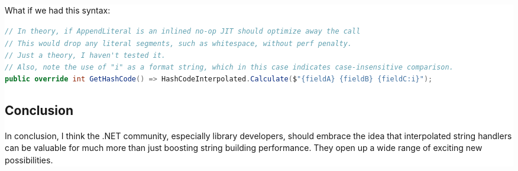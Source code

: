 What if we had this syntax:

```cs
// In theory, if AppendLiteral is an inlined no-op JIT should optimize away the call
// This would drop any literal segments, such as whitespace, without perf penalty.
// Just a theory, I haven't tested it.
// Also, note the use of "i" as a format string, which in this case indicates case-insensitive comparison.
public override int GetHashCode() => HashCodeInterpolated.Calculate($"{fieldA} {fieldB} {fieldC:i}");
```

## Conclusion

In conclusion, I think the .NET community, especially library developers, should embrace the idea that interpolated string handlers
can be valuable for much more than just boosting string building performance. They open up a wide range of exciting new possibilities.

